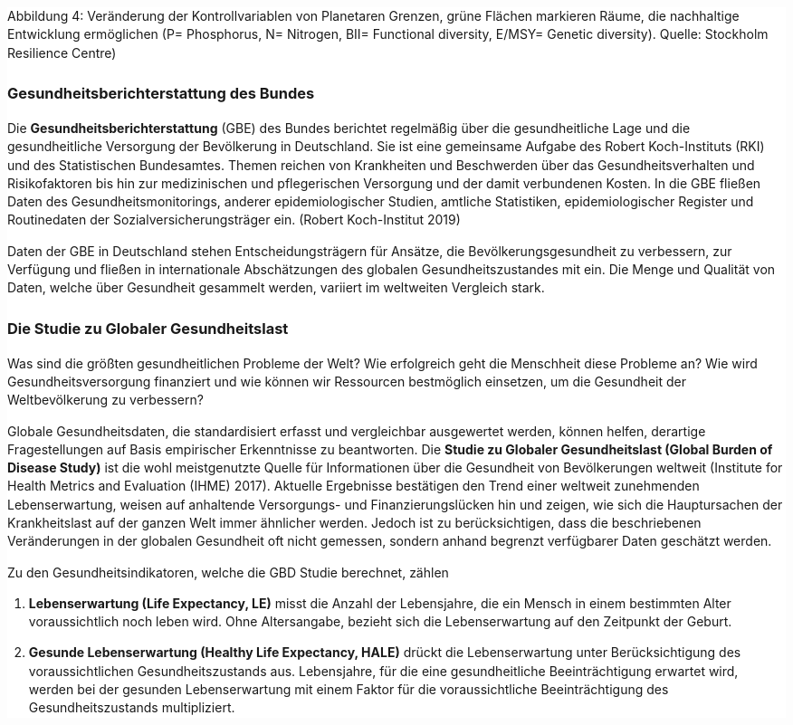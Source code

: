 Abbildung 4: Veränderung der Kontrollvariablen von Planetaren Grenzen, grüne
Flächen markieren Räume, die nachhaltige Entwicklung ermöglichen (P= Phosphorus,
N= Nitrogen, BII= Functional diversity, E/MSY= Genetic diversity). Quelle:
Stockholm Resilience Centre)

### Gesundheitsberichterstattung des Bundes

Die **Gesundheitsberichterstattung** (GBE) des Bundes berichtet regelmäßig über
die gesundheitliche Lage und die gesundheitliche Versorgung der Bevölkerung in
Deutschland. Sie ist eine gemeinsame Aufgabe des Robert Koch-Instituts (RKI) und
des Statistischen Bundesamtes. Themen reichen von Krankheiten und Beschwerden
über das Gesundheitsverhalten und Risikofaktoren bis hin zur medizinischen und
pflegerischen Versorgung und der damit verbundenen Kosten. In die GBE fließen
Daten des Gesundheitsmonitorings, anderer epidemiologischer Studien, amtliche
Statistiken, epidemiologischer Register und Routinedaten der
Sozialversicherungsträger ein. (Robert Koch-Institut 2019)

Daten der GBE in Deutschland stehen Entscheidungsträgern für Ansätze, die
Bevölkerungsgesundheit zu verbessern, zur Verfügung und fließen in
internationale Abschätzungen des globalen Gesundheitszustandes mit ein. Die
Menge und Qualität von Daten, welche über Gesundheit gesammelt werden, variiert
im weltweiten Vergleich stark.

### Die Studie zu Globaler Gesundheitslast

Was sind die größten gesundheitlichen Probleme der Welt? Wie erfolgreich geht
die Menschheit diese Probleme an? Wie wird Gesundheitsversorgung finanziert und
wie können wir Ressourcen bestmöglich einsetzen, um die Gesundheit der
Weltbevölkerung zu verbessern?

Globale Gesundheitsdaten, die standardisiert erfasst und vergleichbar
ausgewertet werden, können helfen, derartige Fragestellungen auf Basis
empirischer Erkenntnisse zu beantworten. Die **Studie zu Globaler
Gesundheitslast (Global Burden of Disease Study)** ist die wohl meistgenutzte
Quelle für Informationen über die Gesundheit von Bevölkerungen weltweit
(Institute for Health Metrics and Evaluation (IHME) 2017). Aktuelle Ergebnisse
bestätigen den Trend einer weltweit zunehmenden Lebenserwartung, weisen auf
anhaltende Versorgungs- und Finanzierungslücken hin und zeigen, wie sich die
Hauptursachen der Krankheitslast auf der ganzen Welt immer ähnlicher werden.
Jedoch ist zu berücksichtigen, dass die beschriebenen Veränderungen in der
globalen Gesundheit oft nicht gemessen, sondern anhand begrenzt verfügbarer
Daten geschätzt werden.

Zu den Gesundheitsindikatoren, welche die GBD Studie berechnet, zählen

1.  **Lebenserwartung (Life Expectancy, LE)** misst die Anzahl der Lebensjahre,
    die ein Mensch in einem bestimmten Alter voraussichtlich noch leben wird.
    Ohne Altersangabe, bezieht sich die Lebenserwartung auf den Zeitpunkt der
    Geburt.

2.  **Gesunde Lebenserwartung (Healthy Life Expectancy, HALE)** drückt die
    Lebenserwartung unter Berücksichtigung des voraussichtlichen
    Gesundheitszustands aus. Lebensjahre, für die eine gesundheitliche
    Beeinträchtigung erwartet wird, werden bei der gesunden Lebenserwartung mit
    einem Faktor für die voraussichtliche Beeinträchtigung des
    Gesundheitszustands multipliziert.
